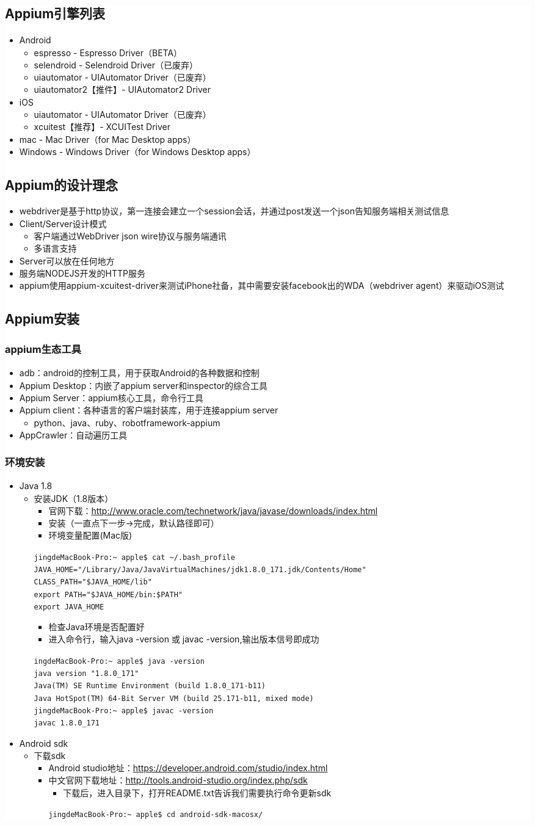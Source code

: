 ## Appium引擎列表
- Android
    - espresso - Espresso Driver（BETA）
    - selendroid - Selendroid Driver（已废弃）
    - uiautomator - UIAutomator Driver（已废弃）
    - uiautomator2【推件】- UIAutomator2 Driver
- iOS
    - uiautomator - UIAutomator Driver（已废弃）
    - xcuitest【推荐】- XCUITest Driver
- mac - Mac Driver（for Mac Desktop apps）
- Windows - Windows Driver（for Windows Desktop apps）

## Appium的设计理念
- webdriver是基于http协议，第一连接会建立一个session会话，并通过post发送一个json告知服务端相关测试信息
- Client/Server设计模式
    - 客户端通过WebDriver json wire协议与服务端通讯
    - 多语言支持
- Server可以放在任何地方
- 服务端NODEJS开发的HTTP服务
- appium使用appium-xcuitest-driver来测试iPhone社备，其中需要安装facebook出的WDA（webdriver agent）来驱动iOS测试

## Appium安装
### appium生态工具
- adb：android的控制工具，用于获取Android的各种数据和控制
- Appium Desktop：内嵌了appium server和inspector的综合工具
- Appium Server：appium核心工具，命令行工具
- Appium client：各种语言的客户端封装库，用于连接appium server
    - python、java、ruby、robotframework-appium
- AppCrawler：自动遍历工具

### 环境安装
- Java 1.8
    - 安装JDK（1.8版本）
        - 官网下载：http://www.oracle.com/technetwork/java/javase/downloads/index.html
        - 安装（一直点下一步->完成，默认路径即可）
        - 环境变量配置(Mac版)
        ```
        jingdeMacBook-Pro:~ apple$ cat ~/.bash_profile
        JAVA_HOME="/Library/Java/JavaVirtualMachines/jdk1.8.0_171.jdk/Contents/Home"
        CLASS_PATH="$JAVA_HOME/lib"
        export PATH="$JAVA_HOME/bin:$PATH"
        export JAVA_HOME
        ```
        - 检查Java环境是否配置好
        - 进入命令行，输入java -version 或 javac -version,输出版本信号即成功
        ```
        ingdeMacBook-Pro:~ apple$ java -version
        java version "1.8.0_171"
        Java(TM) SE Runtime Environment (build 1.8.0_171-b11)
        Java HotSpot(TM) 64-Bit Server VM (build 25.171-b11, mixed mode)
        jingdeMacBook-Pro:~ apple$ javac -version
        javac 1.8.0_171
        ```
- Android sdk
    - 下载sdk
        - Android studio地址：https://developer.android.com/studio/index.html
        - 中文官网下载地址：http://tools.android-studio.org/index.php/sdk
            - 下载后，进入目录下，打开README.txt告诉我们需要执行命令更新sdk
            ```
            jingdeMacBook-Pro:~ apple$ cd android-sdk-macosx/